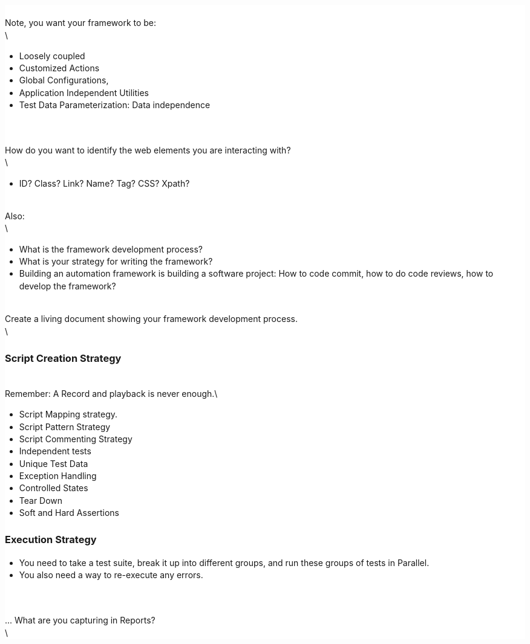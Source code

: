 \
Note, you want your framework to be:\
\

-   Loosely coupled
-   Customized Actions
-   Global Configurations,
-   Application Independent Utilities
-   Test Data Parameterization: Data independence

\
\
How do you want to identify the web elements you are interacting with?\
\

-   ID? Class? Link? Name? Tag? CSS? Xpath?

\
Also:\
\

-   What is the framework development process?
-   What is your strategy for writing the framework?
-   Building an automation framework is building a software project: How
    to code commit, how to do code reviews, how to develop the
    framework?

\
Create a living document showing your framework development process.\
\

### Script Creation Strategy

\
Remember: A Record and playback is never enough.\

-   Script Mapping strategy.
-   Script Pattern Strategy
-   Script Commenting Strategy
-   Independent tests
-   Unique Test Data
-   Exception Handling
-   Controlled States
-   Tear Down
-   Soft and Hard Assertions

### Execution Strategy

-   You need to take a test suite, break it up into different groups,
    and run these groups of tests in Parallel.
-   You also need a way to re-execute any errors.

\
\
\... What are you capturing in Reports?\
\
